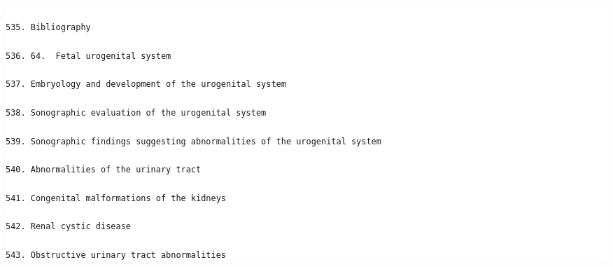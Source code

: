                                                                                                                                                                                                                                                                                                                                                                                                                                                                                                                                                                                          535. Bibliography
                                                                                                                                                                                                                                                                                                                                                                                                                                                                                                                                                                                         536. 64.  Fetal urogenital system
                                                                                                                                                                                                                                                                                                                                                                                                                                                                                                                                                                                         537. Embryology and development of the urogenital system
                                                                                                                                                                                                                                                                                                                                                                                                                                                                                                                                                                                         538. Sonographic evaluation of the urogenital system
                                                                                                                                                                                                                                                                                                                                                                                                                                                                                                                                                                                         539. Sonographic findings suggesting abnormalities of the urogenital system
                                                                                                                                                                                                                                                                                                                                                                                                                                                                                                                                                                                         540. Abnormalities of the urinary tract
                                                                                                                                                                                                                                                                                                                                                                                                                                                                                                                                                                                         541. Congenital malformations of the kidneys
                                                                                                                                                                                                                                                                                                                                                                                                                                                                                                                                                                                         542. Renal cystic disease
                                                                                                                                                                                                                                                                                                                                                                                                                                                                                                                                                                                         543. Obstructive urinary tract abnormalities